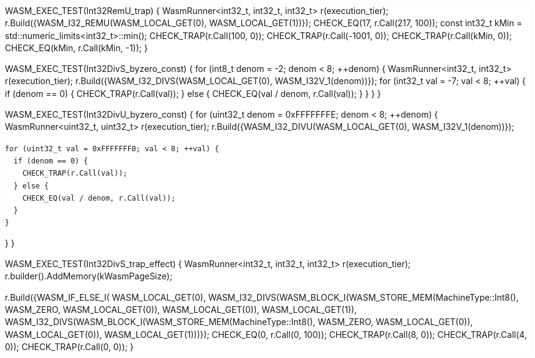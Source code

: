 WASM_EXEC_TEST(Int32RemU_trap) {
  WasmRunner<int32_t, int32_t, int32_t> r(execution_tier);
  r.Build({WASM_I32_REMU(WASM_LOCAL_GET(0), WASM_LOCAL_GET(1))});
  CHECK_EQ(17, r.Call(217, 100));
  const int32_t kMin = std::numeric_limits<int32_t>::min();
  CHECK_TRAP(r.Call(100, 0));
  CHECK_TRAP(r.Call(-1001, 0));
  CHECK_TRAP(r.Call(kMin, 0));
  CHECK_EQ(kMin, r.Call(kMin, -1));
}

WASM_EXEC_TEST(Int32DivS_byzero_const) {
  for (int8_t denom = -2; denom < 8; ++denom) {
    WasmRunner<int32_t, int32_t> r(execution_tier);
    r.Build({WASM_I32_DIVS(WASM_LOCAL_GET(0), WASM_I32V_1(denom))});
    for (int32_t val = -7; val < 8; ++val) {
      if (denom == 0) {
        CHECK_TRAP(r.Call(val));
      } else {
        CHECK_EQ(val / denom, r.Call(val));
      }
    }
  }
}

WASM_EXEC_TEST(Int32DivU_byzero_const) {
  for (uint32_t denom = 0xFFFFFFFE; denom < 8; ++denom) {
    WasmRunner<uint32_t, uint32_t> r(execution_tier);
    r.Build({WASM_I32_DIVU(WASM_LOCAL_GET(0), WASM_I32V_1(denom))});

    for (uint32_t val = 0xFFFFFFF0; val < 8; ++val) {
      if (denom == 0) {
        CHECK_TRAP(r.Call(val));
      } else {
        CHECK_EQ(val / denom, r.Call(val));
      }
    }
  }
}

WASM_EXEC_TEST(Int32DivS_trap_effect) {
  WasmRunner<int32_t, int32_t, int32_t> r(execution_tier);
  r.builder().AddMemory(kWasmPageSize);

  r.Build({WASM_IF_ELSE_I(
      WASM_LOCAL_GET(0),
      WASM_I32_DIVS(WASM_BLOCK_I(WASM_STORE_MEM(MachineType::Int8(), WASM_ZERO,
                                                WASM_LOCAL_GET(0)),
                                 WASM_LOCAL_GET(0)),
                    WASM_LOCAL_GET(1)),
      WASM_I32_DIVS(WASM_BLOCK_I(WASM_STORE_MEM(MachineType::Int8(), WASM_ZERO,
                                                WASM_LOCAL_GET(0)),
                                 WASM_LOCAL_GET(0)),
                    WASM_LOCAL_GET(1)))});
  CHECK_EQ(0, r.Call(0, 100));
  CHECK_TRAP(r.Call(8, 0));
  CHECK_TRAP(r.Call(4, 0));
  CHECK_TRAP(r.Call(0, 0));
}
